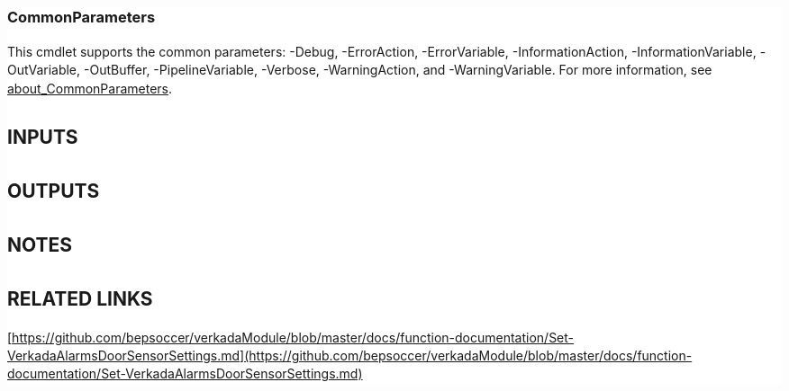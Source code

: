 ### CommonParameters
This cmdlet supports the common parameters: -Debug, -ErrorAction, -ErrorVariable, -InformationAction, -InformationVariable, -OutVariable, -OutBuffer, -PipelineVariable, -Verbose, -WarningAction, and -WarningVariable. For more information, see [about_CommonParameters](http://go.microsoft.com/fwlink/?LinkID=113216).

## INPUTS

## OUTPUTS

## NOTES

## RELATED LINKS

[https://github.com/bepsoccer/verkadaModule/blob/master/docs/function-documentation/Set-VerkadaAlarmsDoorSensorSettings.md](https://github.com/bepsoccer/verkadaModule/blob/master/docs/function-documentation/Set-VerkadaAlarmsDoorSensorSettings.md)

